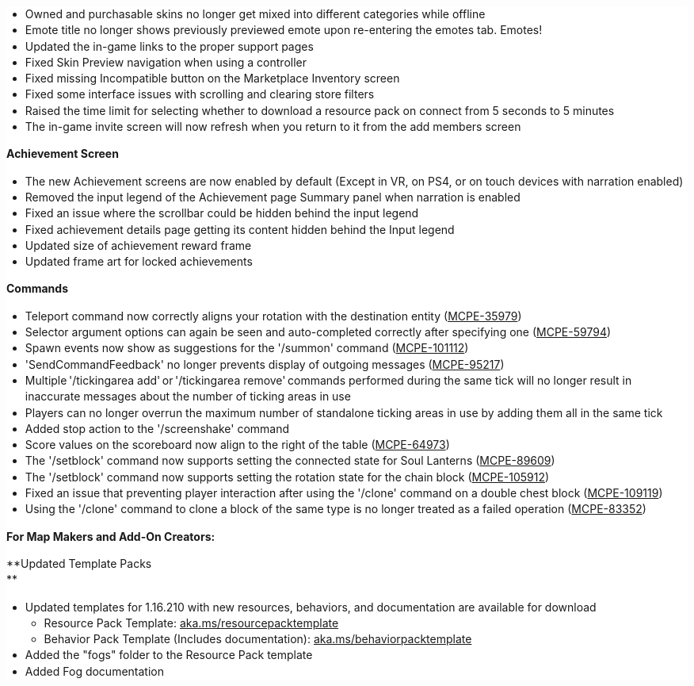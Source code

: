 - Owned and purchasable skins no longer get mixed into different categories while offline
- Emote title no longer shows previously previewed emote upon re-entering the emotes tab. Emotes!
- Updated the in-game links to the proper support pages
- Fixed Skin Preview navigation when using a controller
- Fixed missing Incompatible button on the Marketplace Inventory screen
- Fixed some interface issues with scrolling and clearing store filters
- Raised the time limit for selecting whether to download a resource pack on connect from 5 seconds to 5 minutes
- The in-game invite screen will now refresh when you return to it from the add members screen

**Achievement Screen**

- The new Achievement screens are now enabled by default (Except in VR, on PS4, or on touch devices with narration enabled)
- Removed the input legend of the Achievement page Summary panel when narration is enabled
- Fixed an issue where the scrollbar could be hidden behind the input legend
- Fixed achievement details page getting its content hidden behind the Input legend
- Updated size of achievement reward frame
- Updated frame art for locked achievements

**Commands** 

- Teleport command now correctly aligns your rotation with the destination entity ([MCPE-35979](https://bugs.mojang.com/browse/MCPE-35979))
- Selector argument options can again be seen and auto-completed correctly after specifying one ([MCPE-59794](https://bugs.mojang.com/browse/MCPE-59794))
- Spawn events now show as suggestions for the '/summon' command ([MCPE-101112](https://bugs.mojang.com/browse/MCPE-101112))
- 'SendCommandFeedback' no longer prevents display of outgoing messages ([MCPE-95217](https://bugs.mojang.com/browse/MCPE-95217))
- Multiple '/tickingarea add' or '/tickingarea remove' commands performed during the same tick will no longer result in inaccurate messages about the number of ticking areas in use
- Players can no longer overrun the maximum number of standalone ticking areas in use by adding them all in the same tick
- Added stop action to the '/screenshake' command
- Score values on the scoreboard now align to the right of the table ([MCPE-64973](https://bugs.mojang.com/browse/MCPE-64973))
- The '/setblock' command now supports setting the connected state for Soul Lanterns ([MCPE-89609](https://bugs.mojang.com/browse/MCPE-89609))
- The '/setblock' command now supports setting the rotation state for the chain block ([MCPE-105912](https://bugs.mojang.com/browse/MCPE-105912))
- Fixed an issue that preventing player interaction after using the '/clone' command on a double chest block ([MCPE-109119](https://bugs.mojang.com/browse/MCPE-109119))
- Using the '/clone' command to clone a block of the same type is no longer treated as a failed operation ([MCPE-83352](https://bugs.mojang.com/browse/MCPE-83352))  
    

**For Map Makers and Add-On Creators:**

**Updated Template Packs  
**

- Updated templates for 1.16.210 with new resources, behaviors, and documentation are available for download
  - Resource Pack Template: [aka.ms/resourcepacktemplate](https://aka.ms/resourcepacktemplate)
  - Behavior Pack Template (Includes documentation): [aka.ms/behaviorpacktemplate](https://aka.ms/behaviorpacktemplate)
- Added the "fogs" folder to the Resource Pack template
- Added Fog documentation
